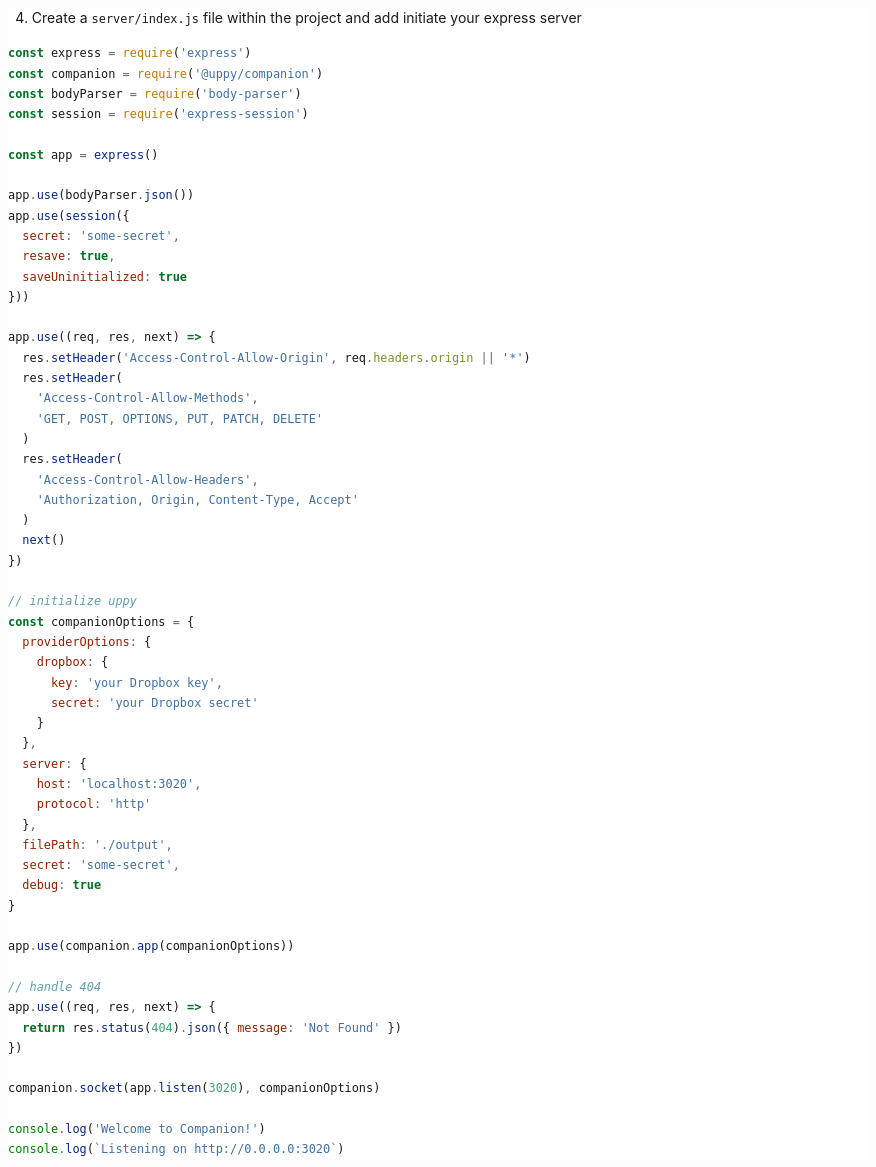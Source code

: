 4. Create a `server/index.js` file within the project and add initiate your express server

```js
const express = require('express')
const companion = require('@uppy/companion')
const bodyParser = require('body-parser')
const session = require('express-session')

const app = express()

app.use(bodyParser.json())
app.use(session({
  secret: 'some-secret',
  resave: true,
  saveUninitialized: true
}))

app.use((req, res, next) => {
  res.setHeader('Access-Control-Allow-Origin', req.headers.origin || '*')
  res.setHeader(
    'Access-Control-Allow-Methods',
    'GET, POST, OPTIONS, PUT, PATCH, DELETE'
  )
  res.setHeader(
    'Access-Control-Allow-Headers',
    'Authorization, Origin, Content-Type, Accept'
  )
  next()
})

// initialize uppy
const companionOptions = {
  providerOptions: {
    dropbox: {
      key: 'your Dropbox key',
      secret: 'your Dropbox secret'
    }
  },
  server: {
    host: 'localhost:3020',
    protocol: 'http'
  },
  filePath: './output',
  secret: 'some-secret',
  debug: true
}

app.use(companion.app(companionOptions))

// handle 404
app.use((req, res, next) => {
  return res.status(404).json({ message: 'Not Found' })
})

companion.socket(app.listen(3020), companionOptions)

console.log('Welcome to Companion!')
console.log(`Listening on http://0.0.0.0:3020`)

```
